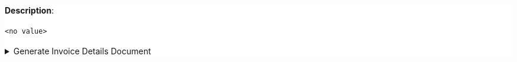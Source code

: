 **Description**:

```
<no value>
```
<details>
<summary>Generate Invoice Details Document</summary>

**Description**:

```
<no value>
```
<details>
<summary>DoiT MCP Server tools output</summary>

**Description**:

```
<no value>
```

</details>


# 🔐 Resource SBOM

Minibridge will perform hash checks for the following resources. The hashes are given as references and are the sha256 sum of the description.

| Resource | Name | Parameter | Hash |
|-----------|------|------|------|
| prompts | Create Ticket | description | e3b0c44298fc1c149afbf4c8996fb92427ae41e4649b934ca495991b7852b855 |
| prompts | Dimension Usage Guidance | description | e3b0c44298fc1c149afbf4c8996fb92427ae41e4649b934ca495991b7852b855 |
| prompts | Document Output Reminder | description | e3b0c44298fc1c149afbf4c8996fb92427ae41e4649b934ca495991b7852b855 |
| prompts | DoiT MCP Server tools output | description | e3b0c44298fc1c149afbf4c8996fb92427ae41e4649b934ca495991b7852b855 |
| prompts | Filter Fields Reference | description | e3b0c44298fc1c149afbf4c8996fb92427ae41e4649b934ca495991b7852b855 |
| prompts | Generate Anomalies Document | description | e3b0c44298fc1c149afbf4c8996fb92427ae41e4649b934ca495991b7852b855 |
| prompts | Generate Invoice Details Document | description | e3b0c44298fc1c149afbf4c8996fb92427ae41e4649b934ca495991b7852b855 |
| prompts | Generate Report Command | description | e3b0c44298fc1c149afbf4c8996fb92427ae41e4649b934ca495991b7852b855 |
| prompts | Generate Report Document | description | e3b0c44298fc1c149afbf4c8996fb92427ae41e4649b934ca495991b7852b855 |
| prompts | Query Best Practice | description | e3b0c44298fc1c149afbf4c8996fb92427ae41e4649b934ca495991b7852b855 |
| tools | create_ticket | description | b0990b45b3f312d4cf1c6756d7e9f8ed2f143385ba7130ec35fa83ab15be317c |
| tools | get_anomalies | description | 5ddc31a7b26a361ee8d3772187396b1159bcbcf4414fd664182ad001a3f655e6 |
| tools | get_anomalies | filter | 2852306a27eee8a8baae33a45b1c208a19e278ef4e5bae15daa3b97845ce8350 |
| tools | get_anomalies | pageToken | 13008295d9364bfd512878a26f7c86cc9ba7773ded8e66340fb6751b58e18800 |
| tools | get_anomaly | description | c715dacb2c5847b249ce2e14e62daaea3aba6f7d9c57d131470d5bcdcdae7aa7 |
| tools | get_anomaly | id | b4c6965122bd1c23d7f2df9b95f082619385d826521a4b0949211080d9e972ef |
| tools | get_cloud_incident | description | 8a8fadf4a373df5df7d7f207d3a6a8f4d205d9d9bea6b604df9d140ca736b047 |
| tools | get_cloud_incident | id | 78da53d5d4c5dceaf57454fcbc961ae3bca21cb9aa7c33c8989487ecaea7c0aa |
| tools | get_cloud_incidents | description | 5d557b142d884c360023eb4cdc9241b47ac965e4a2771b7bdb315c770ffdcd79 |
| tools | get_cloud_incidents | filter | 0674b204842dfcc97375b88e13c9023a303e365950bced8f851da7ee9df0b7bc |
| tools | get_cloud_incidents | pageToken | 13008295d9364bfd512878a26f7c86cc9ba7773ded8e66340fb6751b58e18800 |